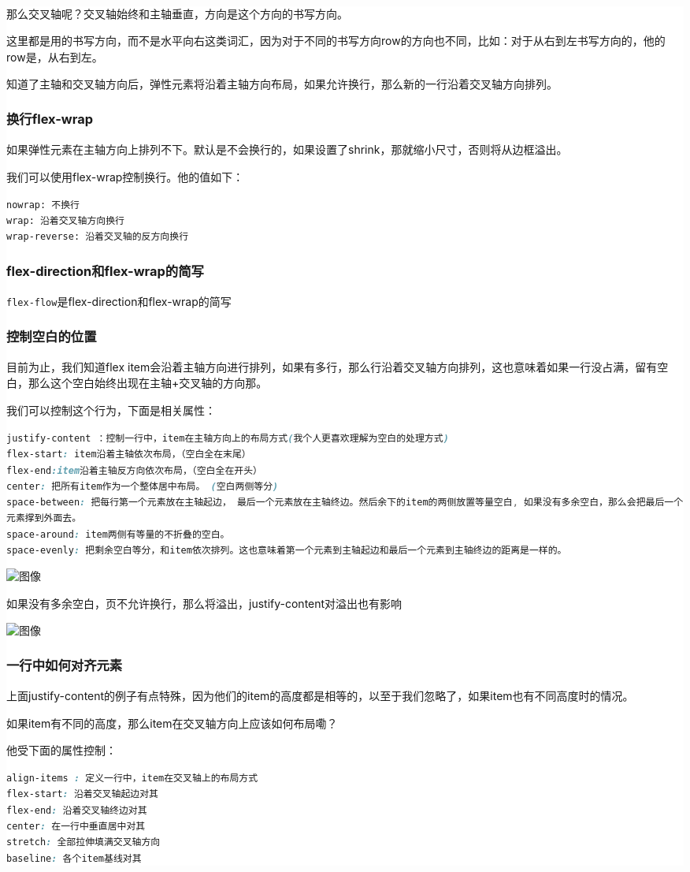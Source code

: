 那么交叉轴呢？交叉轴始终和主轴垂直，方向是这个方向的书写方向。

这里都是用的书写方向，而不是水平向右这类词汇，因为对于不同的书写方向row的方向也不同，比如：对于从右到左书写方向的，他的row是，从右到左。

知道了主轴和交叉轴方向后，弹性元素将沿着主轴方向布局，如果允许换行，那么新的一行沿着交叉轴方向排列。

### 换行flex-wrap

如果弹性元素在主轴方向上排列不下。默认是不会换行的，如果设置了shrink，那就缩小尺寸，否则将从边框溢出。

我们可以使用flex-wrap控制换行。他的值如下：

```
nowrap: 不换行
wrap: 沿着交叉轴方向换行
wrap-reverse: 沿着交叉轴的反方向换行
```

### flex-direction和flex-wrap的简写

`flex-flow`是flex-direction和flex-wrap的简写

### 控制空白的位置

目前为止，我们知道flex item会沿着主轴方向进行排列，如果有多行，那么行沿着交叉轴方向排列，这也意味着如果一行没占满，留有空白，那么这个空白始终出现在主轴+交叉轴的方向那。

我们可以控制这个行为，下面是相关属性：

```css
justify-content ：控制一行中，item在主轴方向上的布局方式(我个人更喜欢理解为空白的处理方式)
flex-start: item沿着主轴依次布局，（空白全在末尾）
flex-end:item沿着主轴反方向依次布局，（空白全在开头）
center: 把所有item作为一个整体居中布局。 (空白两侧等分)
space-between: 把每行第一个元素放在主轴起边， 最后一个元素放在主轴终边。然后余下的item的两侧放置等量空白, 如果没有多余空白，那么会把最后一个元素撑到外面去。
space-around: item两侧有等量的不折叠的空白。
space-evenly: 把剩余空白等分，和item依次排列。这也意味着第一个元素到主轴起边和最后一个元素到主轴终边的距离是一样的。
```



![图像](https://tva1.sinaimg.cn/large/008i3skNgy1gr2tjs3h9ij31400sf4ci.jpg)

如果没有多余空白，页不允许换行，那么将溢出，justify-content对溢出也有影响

![图像](https://tva1.sinaimg.cn/large/008i3skNgy1gr2tp24qdrj313x0ot134.jpg)

### 一行中如何对齐元素

上面justify-content的例子有点特殊，因为他们的item的高度都是相等的，以至于我们忽略了，如果item也有不同高度时的情况。

如果item有不同的高度，那么item在交叉轴方向上应该如何布局嘞？

他受下面的属性控制：

```css
align-items : 定义一行中，item在交叉轴上的布局方式
flex-start: 沿着交叉轴起边对其
flex-end: 沿着交叉轴终边对其
center: 在一行中垂直居中对其
stretch: 全部拉伸填满交叉轴方向
baseline: 各个item基线对其
```
